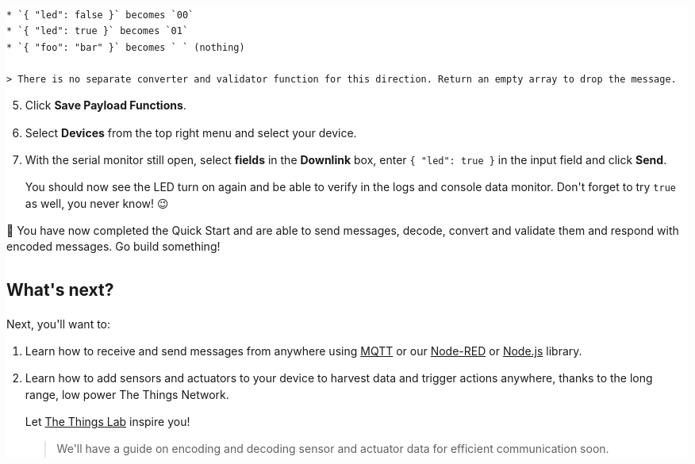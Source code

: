     * `{ "led": false }` becomes `00`
    * `{ "led": true }` becomes `01`
    * `{ "foo": "bar" }` becomes ` ` (nothing)

    > There is no separate converter and validator function for this direction. Return an empty array to drop the message.
    
5.  Click **Save Payload Functions**.
6.  Select **Devices** from the top right menu and select your device.
7.  With the serial monitor still open, select **fields** in the **Downlink** box, enter `{ "led": true }` in the input field and click **Send**.

    You should now see the LED turn on again and be able to verify in the logs and console data monitor. Don't forget to try `true` as well, you never know! 😉

🙌 You have now completed the Quick Start and are able to send messages, decode, convert and validate them and respond with encoded messages. Go build something!

## What's next?

Next, you'll want to:

1.  Learn how to receive and send messages from anywhere using [MQTT](../../applications/mqtt/index.md) or our [Node-RED](../../applications/nodered/quick-start.md) or [Node.js](../../applications/nodejs/quick-start.md) library.
2.  Learn how to add sensors and actuators to your device to harvest data and trigger actions anywhere, thanks to the long range, low power The Things Network.

    Let [The Things Lab](https://www.thethingsnetwork.org/labs/stories?search=&c2=on&c3=on&c4=on&c5=on) inspire you!

    > We'll have a guide on encoding and decoding sensor and actuator data for efficient communication soon.
